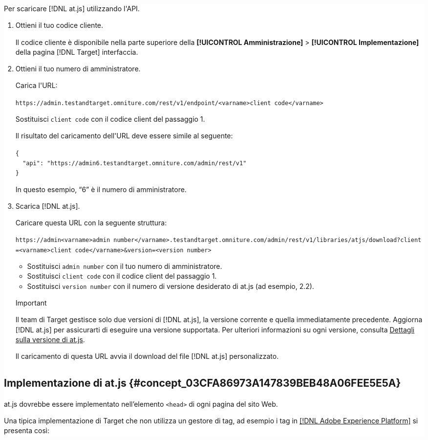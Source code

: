 Per scaricare [!DNL at.js] utilizzando l&#39;API.

1. Ottieni il tuo codice cliente.

   Il codice cliente è disponibile nella parte superiore della **[!UICONTROL Amministrazione]** > **[!UICONTROL Implementazione]** della pagina [!DNL Target] interfaccia.

1. Ottieni il tuo numero di amministratore.

   Carica l&#39;URL:

   ```
   https://admin.testandtarget.omniture.com/rest/v1/endpoint/<varname>client code</varname>
   ```

   Sostituisci `client code` con il codice client del passaggio 1.

   Il risultato del caricamento dell&#39;URL deve essere simile al seguente:

   ```
   { 
     "api": "https://admin6.testandtarget.omniture.com/admin/rest/v1" 
   }
   ```

   In questo esempio, “6” è il numero di amministratore.

1. Scarica [!DNL at.js].

   Caricare questa URL con la seguente struttura:

   ```
   https://admin<varname>admin number</varname>.testandtarget.omniture.com/admin/rest/v1/libraries/atjs/download?client=<varname>client code</varname>&version=<version number>
   ```

   * Sostituisci `admin number` con il tuo numero di amministratore.
   * Sostituisci `client code` con il codice client del passaggio 1.
   * Sostituisci `version number` con il numero di versione desiderato di at.js (ad esempio, 2.2).

   >[!IMPORTANT]
   >
   >Il team di Target gestisce solo due versioni di [!DNL at.js], la versione corrente e quella immediatamente precedente. Aggiorna [!DNL at.js] per assicurarti di eseguire una versione supportata. Per ulteriori informazioni su ogni versione, consulta [Dettagli sulla versione di at.js](/help/main/c-implementing-target/c-implementing-target-for-client-side-web/target-atjs-versions.md#reference_DBB5EDB79EC44E558F9E08D4774A0F7A).

   Il caricamento di questa URL avvia il download del file [!DNL at.js] personalizzato.

## Implementazione di at.js {#concept_03CFA86973A147839BEB48A06FEE5E5A}

at.js dovrebbe essere implementato nell’elemento `<head>` di ogni pagina del sito Web.

Una tipica implementazione di Target che non utilizza un gestore di tag, ad esempio i tag in [[!DNL Adobe Experience Platform]](/help/main/c-implementing-target/c-implementing-target-for-client-side-web/how-to-deployatjs/cmp-implementing-target-using-adobe-launch.md#topic_5234DDAEB0834333BD6BA1B05892FC25) si presenta così:
